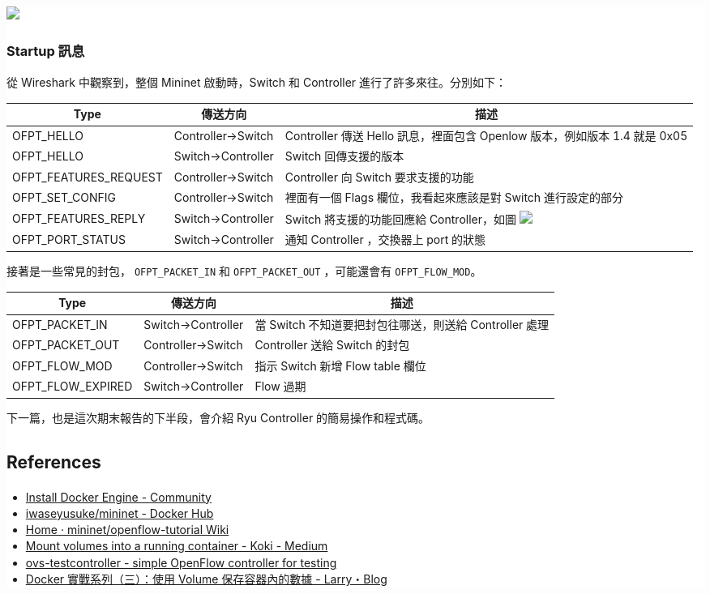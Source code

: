 ![](https://i.imgur.com/1ihFAFw.png)


### Startup 訊息
從 Wireshark 中觀察到，整個 Mininet 啟動時，Switch 和 Controller 進行了許多來往。分別如下：

| Type                  | 傳送方向           | 描述                                                                            |
| --------------------- | ------------------ | ------------------------------------------------------------------------------- |
| OFPT_HELLO            | Controller->Switch | Controller 傳送 Hello 訊息，裡面包含 Openlow 版本，例如版本 1.4 就是 0x05       |
| OFPT_HELLO            | Switch->Controller | Switch 回傳支援的版本                                                           |
| OFPT_FEATURES_REQUEST | Controller->Switch | Controller 向 Switch 要求支援的功能                                             |
| OFPT_SET_CONFIG       | Controller->Switch | 裡面有一個 Flags 欄位，我看起來應該是對 Switch 進行設定的部分                   |
| OFPT_FEATURES_REPLY   | Switch->Controller | Switch 將支援的功能回應給 Controller，如圖 ![](https://i.imgur.com/Pv5yTzS.png) |
| OFPT_PORT_STATUS      | Switch->Controller | 通知 Controller ，交換器上 port 的狀態                                          |
 
接著是一些常見的封包， `OFPT_PACKET_IN` 和 `OFPT_PACKET_OUT` ，可能還會有 `OFPT_FLOW_MOD`。



| Type              | 傳送方向           | 描述                                                   |
| ----------------- | ------------------ | ------------------------------------------------------ |
| OFPT_PACKET_IN    | Switch->Controller | 當 Switch 不知道要把封包往哪送，則送給 Controller 處理 |
| OFPT_PACKET_OUT   | Controller->Switch | Controller 送給 Switch 的封包                          |
| OFPT_FLOW_MOD     | Controller->Switch | 指示 Switch 新增 Flow table 欄位                       |
| OFPT_FLOW_EXPIRED | Switch->Controller | Flow 過期                                              |

下一篇，也是這次期末報告的下半段，會介紹 Ryu Controller 的簡易操作和程式碼。

## References
- [Install Docker Engine - Community](https://docs.docker.com/install/linux/docker-ce/ubuntu/#install-docker-engine---community)
- [iwaseyusuke/mininet - Docker Hub](https://hub.docker.com/r/iwaseyusuke/mininet/)
- [Home · mininet/openflow-tutorial Wiki](https://github.com/mininet/openflow-tutorial/wiki)
- [Mount volumes into a running container - Koki - Medium](https://medium.com/kokster/mount-volumes-into-a-running-container-65a967bee3b5)
- [ovs-testcontroller - simple OpenFlow controller for testing](http://www.openvswitch.org/support/dist-docs/ovs-testcontroller.8.html)
- [Docker 實戰系列（三）：使用 Volume 保存容器內的數據 - Larry・Blog](https://larrylu.blog/using-volumn-to-persist-data-in-container-a3640cc92ce4)

<Disqus/>